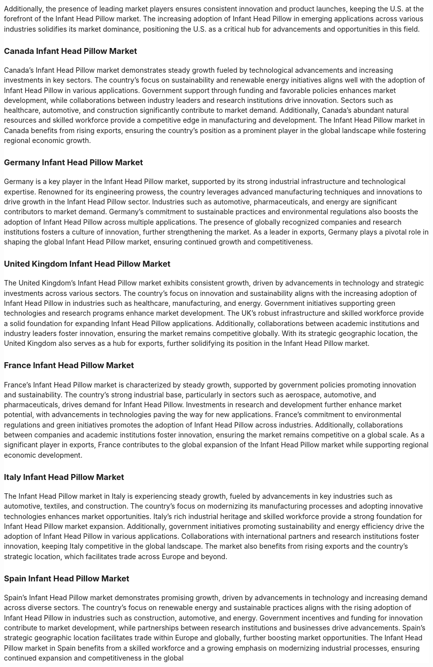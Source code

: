 Additionally, the presence of leading market players ensures consistent innovation and product launches, keeping the U.S. at the forefront of the Infant Head Pillow market. The increasing adoption of Infant Head Pillow in emerging applications across various industries solidifies its market dominance, positioning the U.S. as a critical hub for advancements and opportunities in this field.</p><h3>Canada Infant Head Pillow Market</h3><p>Canada&rsquo;s Infant Head Pillow market demonstrates steady growth fueled by technological advancements and increasing investments in key sectors. The country&rsquo;s focus on sustainability and renewable energy initiatives aligns well with the adoption of Infant Head Pillow in various applications. Government support through funding and favorable policies enhances market development, while collaborations between industry leaders and research institutions drive innovation. Sectors such as healthcare, automotive, and construction significantly contribute to market demand. Additionally, Canada&rsquo;s abundant natural resources and skilled workforce provide a competitive edge in manufacturing and development. The Infant Head Pillow market in Canada benefits from rising exports, ensuring the country&rsquo;s position as a prominent player in the global landscape while fostering regional economic growth.</p><h3>Germany Infant Head Pillow Market</h3><p>Germany is a key player in the Infant Head Pillow market, supported by its strong industrial infrastructure and technological expertise. Renowned for its engineering prowess, the country leverages advanced manufacturing techniques and innovations to drive growth in the Infant Head Pillow sector. Industries such as automotive, pharmaceuticals, and energy are significant contributors to market demand. Germany&rsquo;s commitment to sustainable practices and environmental regulations also boosts the adoption of Infant Head Pillow across multiple applications. The presence of globally recognized companies and research institutions fosters a culture of innovation, further strengthening the market. As a leader in exports, Germany plays a pivotal role in shaping the global Infant Head Pillow market, ensuring continued growth and competitiveness.</p><h3>United Kingdom Infant Head Pillow Market</h3><p>The United Kingdom&rsquo;s Infant Head Pillow market exhibits consistent growth, driven by advancements in technology and strategic investments across various sectors. The country&rsquo;s focus on innovation and sustainability aligns with the increasing adoption of Infant Head Pillow in industries such as healthcare, manufacturing, and energy. Government initiatives supporting green technologies and research programs enhance market development. The UK&rsquo;s robust infrastructure and skilled workforce provide a solid foundation for expanding Infant Head Pillow applications. Additionally, collaborations between academic institutions and industry leaders foster innovation, ensuring the market remains competitive globally. With its strategic geographic location, the United Kingdom also serves as a hub for exports, further solidifying its position in the Infant Head Pillow market.</p><h3>France Infant Head Pillow Market</h3><p>France&rsquo;s Infant Head Pillow market is characterized by steady growth, supported by government policies promoting innovation and sustainability. The country&rsquo;s strong industrial base, particularly in sectors such as aerospace, automotive, and pharmaceuticals, drives demand for Infant Head Pillow. Investments in research and development further enhance market potential, with advancements in technologies paving the way for new applications. France&rsquo;s commitment to environmental regulations and green initiatives promotes the adoption of Infant Head Pillow across industries. Additionally, collaborations between companies and academic institutions foster innovation, ensuring the market remains competitive on a global scale. As a significant player in exports, France contributes to the global expansion of the Infant Head Pillow market while supporting regional economic development.</p><h3>Italy Infant Head Pillow Market</h3><p>The Infant Head Pillow market in Italy is experiencing steady growth, fueled by advancements in key industries such as automotive, textiles, and construction. The country&rsquo;s focus on modernizing its manufacturing processes and adopting innovative technologies enhances market opportunities. Italy&rsquo;s rich industrial heritage and skilled workforce provide a strong foundation for Infant Head Pillow market expansion. Additionally, government initiatives promoting sustainability and energy efficiency drive the adoption of Infant Head Pillow in various applications. Collaborations with international partners and research institutions foster innovation, keeping Italy competitive in the global landscape. The market also benefits from rising exports and the country&rsquo;s strategic location, which facilitates trade across Europe and beyond.</p><h3>Spain Infant Head Pillow Market</h3><p>Spain&rsquo;s Infant Head Pillow market demonstrates promising growth, driven by advancements in technology and increasing demand across diverse sectors. The country&rsquo;s focus on renewable energy and sustainable practices aligns with the rising adoption of Infant Head Pillow in industries such as construction, automotive, and energy. Government incentives and funding for innovation contribute to market development, while partnerships between research institutions and businesses drive advancements. Spain&rsquo;s strategic geographic location facilitates trade within Europe and globally, further boosting market opportunities. The Infant Head Pillow market in Spain benefits from a skilled workforce and a growing emphasis on modernizing industrial processes, ensuring continued expansion and competitiveness in the global